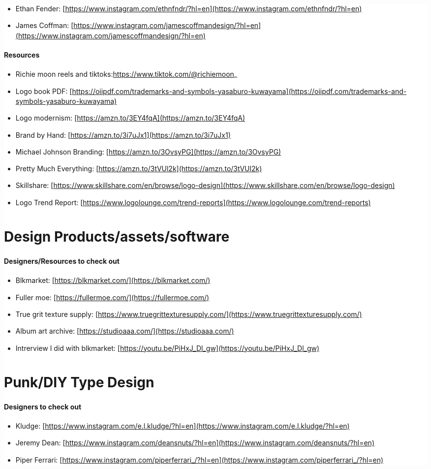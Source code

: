 - Ethan Fender: [https://www.instagram.com/ethnfndr/?hl=en](https://www.instagram.com/ethnfndr/?hl=en)
    
- James Coffman: [https://www.instagram.com/jamescoffmandesign/?hl=en](https://www.instagram.com/jamescoffmandesign/?hl=en)
    

#### Resources

- Richie moon reels and tiktoks:https://www.tiktok.com/@richiemoon_
    
- Logo book PDF: [https://oiipdf.com/trademarks-and-symbols-yasaburo-kuwayama](https://oiipdf.com/trademarks-and-symbols-yasaburo-kuwayama)
    
- Logo modernism: [https://amzn.to/3EY4fqA](https://amzn.to/3EY4fqA)
    
- Brand by Hand: [https://amzn.to/3i7uJx1](https://amzn.to/3i7uJx1)
    
- Michael Johnson Branding: [https://amzn.to/3OvsyPG](https://amzn.to/3OvsyPG)
    
- Pretty Much Everything: [https://amzn.to/3tVUl2k](https://amzn.to/3tVUl2k)
    
- Skillshare: [https://www.skillshare.com/en/browse/logo-design](https://www.skillshare.com/en/browse/logo-design)
    
- Logo Trend Report: [https://www.logolounge.com/trend-reports](https://www.logolounge.com/trend-reports)
    

# Design Products/assets/software

#### Designers/Resources to check out

- Blkmarket: [https://blkmarket.com/](https://blkmarket.com/)
    
- Fuller moe: [https://fullermoe.com/](https://fullermoe.com/)
    
- True grit texture supply: [https://www.truegrittexturesupply.com/](https://www.truegrittexturesupply.com/)
    
- Album art archive: [https://studioaaa.com/](https://studioaaa.com/)
    
- Intrerview I did with blkmarket: [https://youtu.be/PiHxJ_Dl_gw](https://youtu.be/PiHxJ_Dl_gw)
    

# Punk/DIY Type Design

#### Designers to check out

- Kludge: [https://www.instagram.com/e.l.kludge/?hl=en](https://www.instagram.com/e.l.kludge/?hl=en)
    
- Jeremy Dean: [https://www.instagram.com/deansnuts/?hl=en](https://www.instagram.com/deansnuts/?hl=en)
    
- Piper Ferrari: [https://www.instagram.com/piperferrari_/?hl=en](https://www.instagram.com/piperferrari_/?hl=en)
    